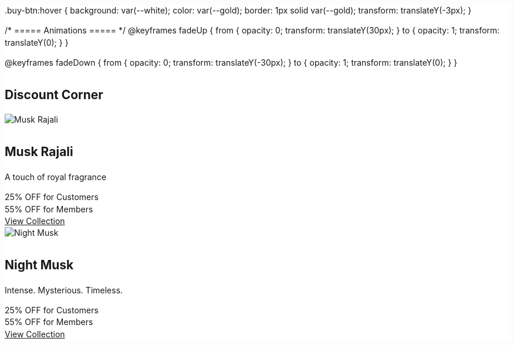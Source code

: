 .buy-btn:hover {
  background: var(--white);
  color: var(--gold);
  border: 1px solid var(--gold);
  transform: translateY(-3px);
}

/* ===== Animations ===== */
@keyframes fadeUp {
  from { opacity: 0; transform: translateY(30px); }
  to { opacity: 1; transform: translateY(0); }
}

@keyframes fadeDown {
  from { opacity: 0; transform: translateY(-30px); }
  to { opacity: 1; transform: translateY(0); }
}
</style>




<section id="discount" class="discount-section">

  
  <div class="discount-header">
    <h1><i class="fas fa-tags"></i>Discount Corner</h1>
  </div>

  
  <div class="perfume-banner elegant">
    <div class="banner-inner">
      <div class="perfume-image">
        <img src="image/—Pngtree—3d perfume bottle yellow_7571547.png" alt="Musk Rajali">
      </div>
      <div class="perfume-info">
        <h2>Musk Rajali</h2>
        <p class="tagline">A touch of royal fragrance</p>
        <div class="offers">
          <span class="offer">25% OFF</span> for Customers<br>
          <span class="offer">55% OFF</span> for Members
        </div>
        <a href="#collection" class="collection-btn">View Collection</a>
      </div>
    </div>
  </div>

  
  <div class="perfume-banner elegant reverse">
    <div class="banner-inner">
      <div class="perfume-image">
        <img src="image/pngtree-golden-attar-bottle-design-png-image_20577196.png" alt="Night Musk">
      </div>
      <div class="perfume-info">
        <h2>Night Musk</h2>
        <p class="tagline">Intense. Mysterious. Timeless.</p>
        <div class="offers">
          <span class="offer">25% OFF</span> for Customers<br>
          <span class="offer">55% OFF</span> for Members
        </div>
        <a href="#collection" class="collection-btn">View Collection</a>
      </div>
    </div>
  </div>
</section>
